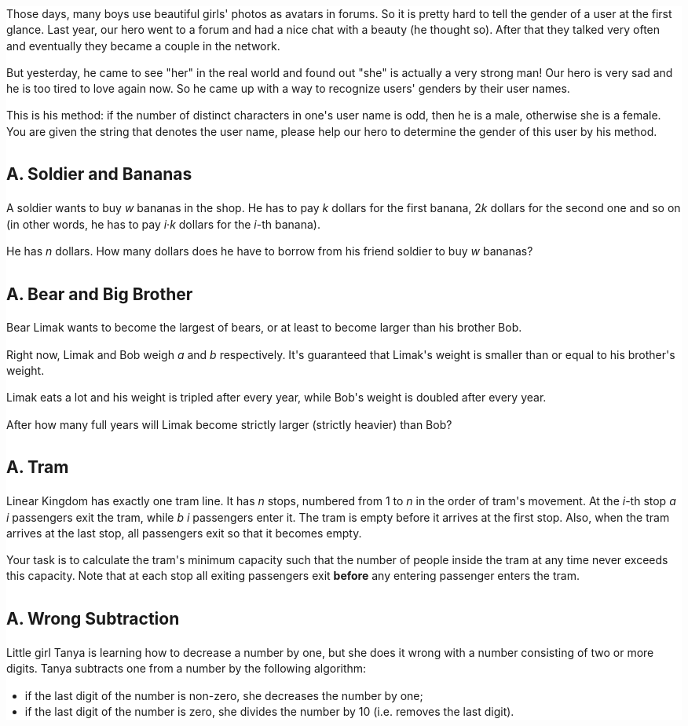 Those days, many boys use beautiful girls' photos as avatars in forums. So it is pretty hard to tell the gender of a user at the first glance. Last year, our hero went to a forum and had a nice chat with a beauty (he thought so). After that they talked very often and eventually they became a couple in the network.

But yesterday, he came to see "her" in the real world and found out "she" is actually a very strong man! Our hero is very sad and he is too tired to love again now. So he came up with a way to recognize users' genders by their user names.

This is his method: if the number of distinct characters in one's user name is odd, then he is a male, otherwise she is a female. You are given the string that denotes the user name, please help our hero to determine the gender of this user by his method.

## A. Soldier and Bananas

A soldier wants to buy *w* bananas in the shop. He has to pay *k* dollars for the first banana, 2*k* dollars for the second one and so on (in other words, he has to pay *i*·*k* dollars for the *i*-th banana).

He has *n* dollars. How many dollars does he have to borrow from his friend soldier to buy *w* bananas?

## A. Bear and Big Brother

Bear Limak wants to become the largest of bears, or at least to become larger than his brother Bob.

Right now, Limak and Bob weigh *a* and *b* respectively. It's guaranteed that Limak's weight is smaller than or equal to his brother's weight.

Limak eats a lot and his weight is tripled after every year, while Bob's weight is doubled after every year.

After how many full years will Limak become strictly larger (strictly heavier) than Bob?

## A. Tram

Linear Kingdom has exactly one tram line. It has *n* stops, numbered from 1 to *n* in the order of tram's movement. At the *i*-th stop *a i* passengers exit the tram, while *b i* passengers enter it. The tram is empty before it arrives at the first stop. Also, when the tram arrives at the last stop, all passengers exit so that it becomes empty.

Your task is to calculate the tram's minimum capacity such that the number of people inside the tram at any time never exceeds this capacity. Note that at each stop all exiting passengers exit **before** any entering passenger enters the tram.

## A. Wrong Subtraction

Little girl Tanya is learning how to decrease a number by one, but she does it wrong with a number consisting of two or more digits. Tanya subtracts one from a number by the following algorithm:

- if the last digit of the number is non-zero, she decreases the number by one;
- if the last digit of the number is zero, she divides the number by 10 (i.e. removes the last digit).
